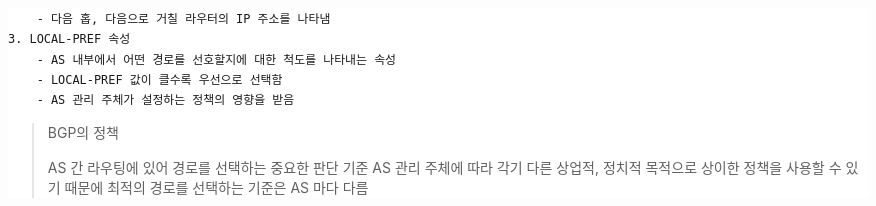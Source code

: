         - 다음 홉, 다음으로 거칠 라우터의 IP 주소를 나타냄
    3. LOCAL-PREF 속성
        - AS 내부에서 어떤 경로를 선호할지에 대한 척도를 나타내는 속성
        - LOCAL-PREF 값이 클수록 우선으로 선택함
        - AS 관리 주체가 설정하는 정책의 영향을 받음

> BGP의 정책
>
> AS 간 라우팅에 있어 경로를 선택하는 중요한 판단 기준
> AS 관리 주체에 따라 각기 다른 상업적, 정치적 목적으로 상이한 정책을 사용할 수 있기 때문에 최적의 경로를 선택하는 기준은 AS 마다 다름